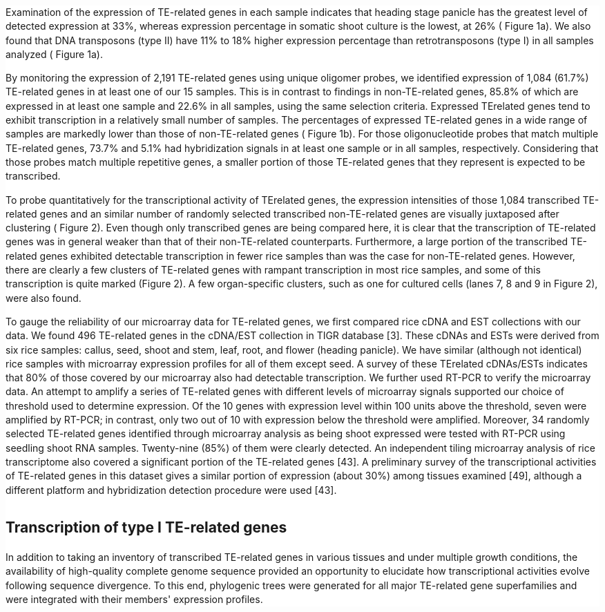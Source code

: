 Examination of the expression of TE-related genes in each sample indicates that heading stage panicle has the greatest level of detected expression at 33%, whereas expression percentage in somatic shoot culture is the lowest, at 26% ( Figure  1a). We also found that DNA transposons (type II) have 11% to 18% higher expression percentage than retrotransposons (type I) in all samples analyzed ( Figure 1a).

By monitoring the expression of 2,191 TE-related genes using unique oligomer probes, we identified expression of 1,084 (61.7%) TE-related genes in at least one of our 15 samples. This is in contrast to findings in non-TE-related genes, 85.8% of which are expressed in at least one sample and 22.6% in all samples, using the same selection criteria. Expressed TErelated genes tend to exhibit transcription in a relatively small number of samples. The percentages of expressed TE-related genes in a wide range of samples are markedly lower than those of non-TE-related genes ( Figure 1b). For those oligonucleotide probes that match multiple TE-related genes, 73.7% and 5.1% had hybridization signals in at least one sample or in all samples, respectively. Considering that those probes match multiple repetitive genes, a smaller portion of those TE-related genes that they represent is expected to be transcribed.

To probe quantitatively for the transcriptional activity of TErelated genes, the expression intensities of those 1,084 transcribed TE-related genes and an similar number of randomly selected transcribed non-TE-related genes are visually juxtaposed after clustering ( Figure 2). Even though only transcribed genes are being compared here, it is clear that the transcription of TE-related genes was in general weaker than that of their non-TE-related counterparts. Furthermore, a large portion of the transcribed TE-related genes exhibited detectable transcription in fewer rice samples than was the case for non-TE-related genes. However, there are clearly a few clusters of TE-related genes with rampant transcription in most rice samples, and some of this transcription is quite marked (Figure 2). A few organ-specific clusters, such as one for cultured cells (lanes 7, 8 and 9 in Figure 2), were also found.

To gauge the reliability of our microarray data for TE-related genes, we first compared rice cDNA and EST collections with   our data. We found 496 TE-related genes in the cDNA/EST collection in TIGR database [3]. These cDNAs and ESTs were derived from six rice samples: callus, seed, shoot and stem, leaf, root, and flower (heading panicle). We have similar (although not identical) rice samples with microarray expression profiles for all of them except seed. A survey of these TErelated cDNAs/ESTs indicates that 80% of those covered by our microarray also had detectable transcription. We further used RT-PCR to verify the microarray data. An attempt to amplify a series of TE-related genes with different levels of microarray signals supported our choice of threshold used to determine expression. Of the 10 genes with expression level within 100 units above the threshold, seven were amplified by RT-PCR; in contrast, only two out of 10 with expression below the threshold were amplified. Moreover, 34 randomly selected TE-related genes identified through microarray analysis as being shoot expressed were tested with RT-PCR using seedling shoot RNA samples. Twenty-nine (85%) of them were clearly detected. An independent tiling microarray analysis of rice transcriptome also covered a significant portion of the TE-related genes [43]. A preliminary survey of the transcriptional activities of TE-related genes in this dataset gives a similar portion of expression (about 30%) among tissues examined [49], although a different platform and hybridization detection procedure were used [43].


## Transcription of type I TE-related genes

In addition to taking an inventory of transcribed TE-related genes in various tissues and under multiple growth conditions, the availability of high-quality complete genome sequence provided an opportunity to elucidate how transcriptional activities evolve following sequence divergence. To this end, phylogenic trees were generated for all major TE-related gene superfamilies and were integrated with their members' expression profiles.
